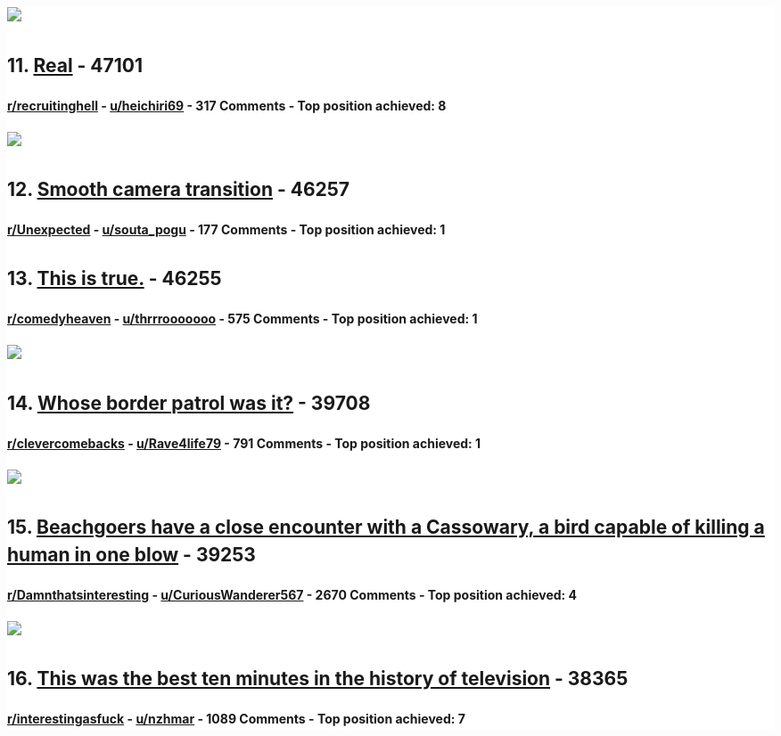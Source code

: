 <a href="https://i.redd.it/jgkla8sc3dqd1.png"><img src="https://b.thumbs.redditmedia.com/_GwAX0G8IUwqanksr_URpHe9ICn97FUKeYI1yWOxxKQ.jpg"></img></a>

## 11. [Real](http://reddit.com/r/recruitinghell/comments/1fn0aov/real/) - 47101
#### [r/recruitinghell](http://reddit.com/r/recruitinghell) - [u/heichiri69](http://reddit.com/u/heichiri69) - 317 Comments - Top position achieved: 8

<a href="https://i.redd.it/kgiz1y29oeqd1.jpeg"><img src="https://b.thumbs.redditmedia.com/3EKKgM0OIM55j_c4loTWuSEtPGbUuT9FA7Y5npAjf5E.jpg"></img></a>

## 12. [Smooth camera transition](http://reddit.com/r/Unexpected/comments/1fmyugf/smooth_camera_transition/) - 46257
#### [r/Unexpected](http://reddit.com/r/Unexpected) - [u/souta_pogu](http://reddit.com/u/souta_pogu) - 177 Comments - Top position achieved: 1

## 13. [This is true.](http://reddit.com/r/comedyheaven/comments/1fmlgjj/this_is_true/) - 46255
#### [r/comedyheaven](http://reddit.com/r/comedyheaven) - [u/thrrrooooooo](http://reddit.com/u/thrrrooooooo) - 575 Comments - Top position achieved: 1

<a href="https://i.redd.it/tml168elkaqd1.jpeg"><img src="https://b.thumbs.redditmedia.com/UXTUGg7-fMeYxu6JEJVWZmgW9VmbMLq4si1TeHXsSFo.jpg"></img></a>

## 14. [Whose border patrol was it?](http://reddit.com/r/clevercomebacks/comments/1fn70rt/whose_border_patrol_was_it/) - 39708
#### [r/clevercomebacks](http://reddit.com/r/clevercomebacks) - [u/Rave4life79](http://reddit.com/u/Rave4life79) - 791 Comments - Top position achieved: 1

<a href="https://i.redd.it/m8xbuxi36gqd1.jpeg"><img src="https://b.thumbs.redditmedia.com/0saNYufmJbdNTytldU0m6dxMGnSK1DoEQ-KJ0ToRpHE.jpg"></img></a>

## 15. [Beachgoers have a close encounter with a Cassowary, a bird capable of killing a human in one blow](http://reddit.com/r/Damnthatsinteresting/comments/1fmsa9o/beachgoers_have_a_close_encounter_with_a/) - 39253
#### [r/Damnthatsinteresting](http://reddit.com/r/Damnthatsinteresting) - [u/CuriousWanderer567](http://reddit.com/u/CuriousWanderer567) - 2670 Comments - Top position achieved: 4

<a href="https://v.redd.it/bgvv2i9dvcqd1"><img src="https://external-preview.redd.it/b2ptaXp1NmR2Y3FkMbU9FRb286X-hZ1mhf_qM-GfYht-rByBEiOxswXOw-Fi.png?width=140&amp;height=140&amp;crop=140:140,smart&amp;format=jpg&amp;v=enabled&amp;lthumb=true&amp;s=bd42bf19dc7744b714a4620c44ce7833776520b5"></img></a>

## 16. [This was the best ten minutes in the history of television](http://reddit.com/r/interestingasfuck/comments/1fn1xwy/this_was_the_best_ten_minutes_in_the_history_of/) - 38365
#### [r/interestingasfuck](http://reddit.com/r/interestingasfuck) - [u/nzhmar](http://reddit.com/u/nzhmar) - 1089 Comments - Top position achieved: 7
